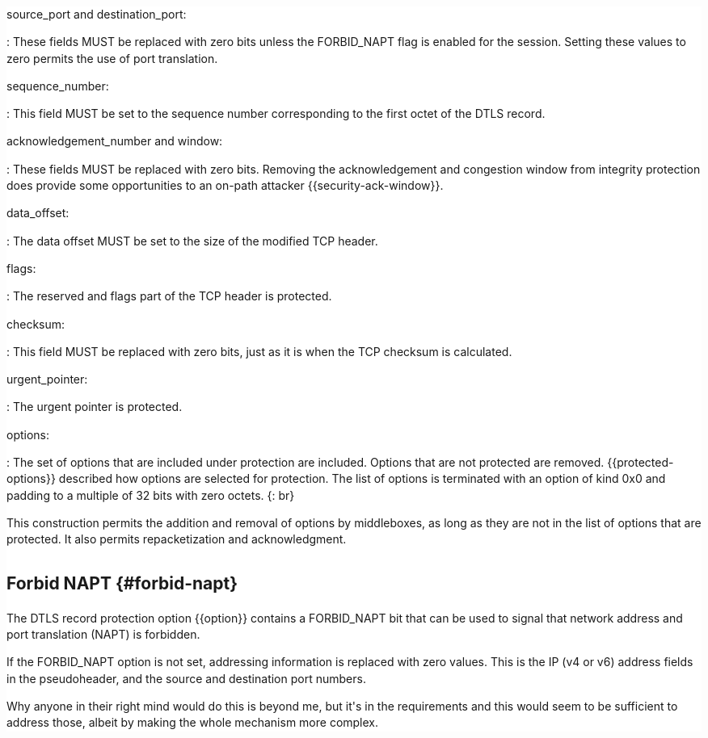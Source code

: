 source_port and destination_port:

: These fields MUST be replaced with zero bits unless the FORBID_NAPT flag is
  enabled for the session.  Setting these values to zero permits the use of port
  translation.

sequence_number:

: This field MUST be set to the sequence number corresponding to the first octet
  of the DTLS record.

acknowledgement_number and window:

: These fields MUST be replaced with zero bits.  Removing the acknowledgement
  and congestion window from integrity protection does provide some
  opportunities to an on-path attacker {{security-ack-window}}.

data_offset:

: The data offset MUST be set to the size of the modified TCP header.

flags:

: The reserved and flags part of the TCP header is protected.

checksum:

: This field MUST be replaced with zero bits, just as it is when the TCP
  checksum is calculated.

urgent_pointer:

: The urgent pointer is protected.

options:

: The set of options that are included under protection are included.  Options
  that are not protected are removed.  {{protected-options}} described how
  options are selected for protection.  The list of options is terminated with
  an option of kind 0x0 and padding to a multiple of 32 bits with zero octets.
  {: br}


This construction permits the addition and removal of options by middleboxes, as
long as they are not in the list of options that are protected.  It also permits
repacketization and acknowledgment.


## Forbid NAPT {#forbid-napt}

The DTLS record protection option {{option}} contains a FORBID_NAPT bit that can
be used to signal that network address and port translation (NAPT) is forbidden.

If the FORBID_NAPT option is not set, addressing information is replaced with
zero values.  This is the IP (v4 or v6) address fields in the pseudoheader, and
the source and destination port numbers.

Why anyone in their right mind would do this is beyond me, but it's in the
requirements and this would seem to be sufficient to address those, albeit by
making the whole mechanism more complex.
